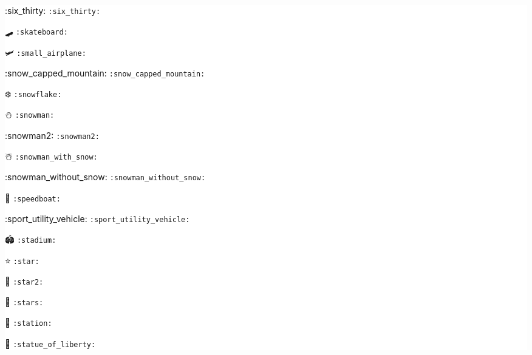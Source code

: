 
:six_thirty: 
`:six_thirty:` 


:skateboard: 
`:skateboard:` 


:small_airplane: 
`:small_airplane:` 


:snow_capped_mountain: 
`:snow_capped_mountain:` 


:snowflake: 
`:snowflake:` 


:snowman: 
`:snowman:` 


:snowman2: 
`:snowman2:` 


:snowman_with_snow: 
`:snowman_with_snow:` 


:snowman_without_snow: 
`:snowman_without_snow:` 


:speedboat: 
`:speedboat:` 


:sport_utility_vehicle: 
`:sport_utility_vehicle:` 


:stadium: 
`:stadium:` 


:star: 
`:star:` 


:star2: 
`:star2:` 


:stars: 
`:stars:` 


:station: 
`:station:` 


:statue_of_liberty: 
`:statue_of_liberty:` 
